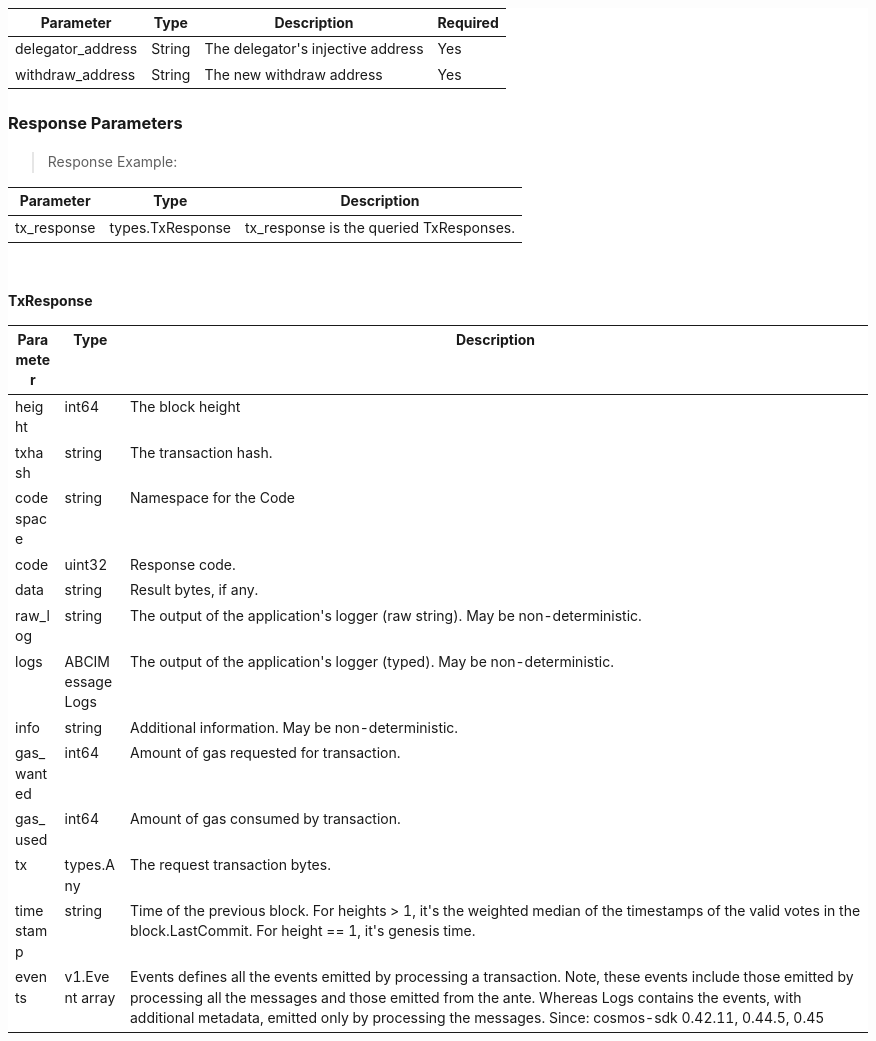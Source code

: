 

<table class="JSON-TO-HTML-TABLE"><thead><tr><th class="parameter-th">Parameter</th><th class="type-th">Type</th><th class="description-th">Description</th><th class="required-th">Required</th></tr></thead><tbody ><tr ><td class="parameter-td td_text">delegator_address</td><td class="type-td td_text">String</td><td class="description-td td_text">The delegator's injective address</td><td class="required-td td_text">Yes</td></tr>
<tr ><td class="parameter-td td_text">withdraw_address</td><td class="type-td td_text">String</td><td class="description-td td_text">The new withdraw address</td><td class="required-td td_text">Yes</td></tr></tbody></table>


### Response Parameters
> Response Example:

``` json

```


<table class="JSON-TO-HTML-TABLE"><thead><tr><th class="parameter-th">Parameter</th><th class="type-th">Type</th><th class="description-th">Description</th></tr></thead><tbody ><tr ><td class="parameter-td td_text">tx_response</td><td class="type-td td_text">types.TxResponse</td><td class="description-td td_text">tx_response is the queried TxResponses.</td></tr></tbody></table>


<br/>

**TxResponse**


<table class="JSON-TO-HTML-TABLE"><thead><tr><th class="parameter-th">Parameter</th><th class="type-th">Type</th><th class="description-th">Description</th></tr></thead><tbody ><tr ><td class="parameter-td td_text">height</td><td class="type-td td_text">int64</td><td class="description-td td_text">The block height</td></tr>
<tr ><td class="parameter-td td_text">txhash</td><td class="type-td td_text">string</td><td class="description-td td_text">The transaction hash.</td></tr>
<tr ><td class="parameter-td td_text">codespace</td><td class="type-td td_text">string</td><td class="description-td td_text">Namespace for the Code</td></tr>
<tr ><td class="parameter-td td_text">code</td><td class="type-td td_text">uint32</td><td class="description-td td_text">Response code.</td></tr>
<tr ><td class="parameter-td td_text">data</td><td class="type-td td_text">string</td><td class="description-td td_text">Result bytes, if any.</td></tr>
<tr ><td class="parameter-td td_text">raw_log</td><td class="type-td td_text">string</td><td class="description-td td_text">The output of the application's logger (raw string). May be non-deterministic.</td></tr>
<tr ><td class="parameter-td td_text">logs</td><td class="type-td td_text">ABCIMessageLogs</td><td class="description-td td_text">The output of the application's logger (typed). May be non-deterministic.</td></tr>
<tr ><td class="parameter-td td_text">info</td><td class="type-td td_text">string</td><td class="description-td td_text">Additional information. May be non-deterministic.</td></tr>
<tr ><td class="parameter-td td_text">gas_wanted</td><td class="type-td td_text">int64</td><td class="description-td td_text">Amount of gas requested for transaction.</td></tr>
<tr ><td class="parameter-td td_text">gas_used</td><td class="type-td td_text">int64</td><td class="description-td td_text">Amount of gas consumed by transaction.</td></tr>
<tr ><td class="parameter-td td_text">tx</td><td class="type-td td_text">types.Any</td><td class="description-td td_text">The request transaction bytes.</td></tr>
<tr ><td class="parameter-td td_text">timestamp</td><td class="type-td td_text">string</td><td class="description-td td_text">Time of the previous block. For heights > 1, it's the weighted median of the timestamps of the valid votes in the block.LastCommit. For height == 1, it's genesis time.</td></tr>
<tr ><td class="parameter-td td_text">events</td><td class="type-td td_text">v1.Event array</td><td class="description-td td_text">Events defines all the events emitted by processing a transaction. Note, these events include those emitted by processing all the messages and those emitted from the ante. Whereas Logs contains the events, with additional metadata, emitted only by processing the messages.  Since: cosmos-sdk 0.42.11, 0.44.5, 0.45</td></tr></tbody></table>
